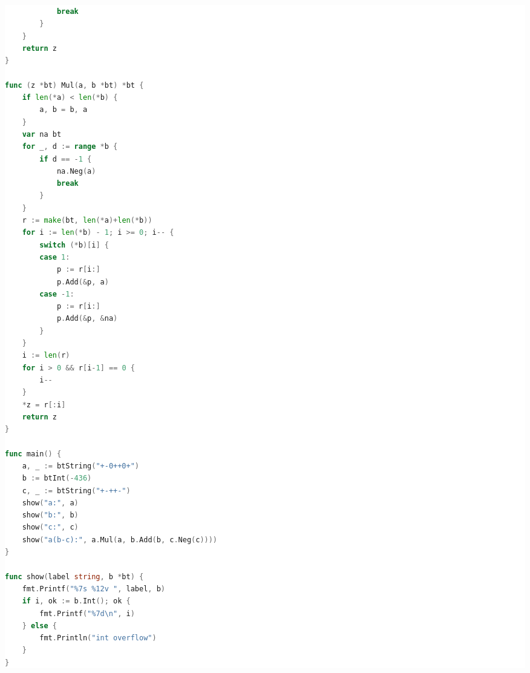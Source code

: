 ```go
            break
        }
    }
    return z
}

func (z *bt) Mul(a, b *bt) *bt {
    if len(*a) < len(*b) {
        a, b = b, a
    }
    var na bt
    for _, d := range *b {
        if d == -1 {
            na.Neg(a)
            break
        }
    }
    r := make(bt, len(*a)+len(*b))
    for i := len(*b) - 1; i >= 0; i-- {
        switch (*b)[i] {
        case 1:
            p := r[i:]
            p.Add(&p, a)
        case -1:
            p := r[i:]
            p.Add(&p, &na)
        }
    }
    i := len(r)
    for i > 0 && r[i-1] == 0 {
        i--
    }
    *z = r[:i]
    return z
}

func main() {
    a, _ := btString("+-0++0+")
    b := btInt(-436)
    c, _ := btString("+-++-")
    show("a:", a) 
    show("b:", b)
    show("c:", c)
    show("a(b-c):", a.Mul(a, b.Add(b, c.Neg(c))))
}   

func show(label string, b *bt) {
    fmt.Printf("%7s %12v ", label, b)
    if i, ok := b.Int(); ok {
        fmt.Printf("%7d\n", i)
    } else {
        fmt.Println("int overflow")
    }
}
```
